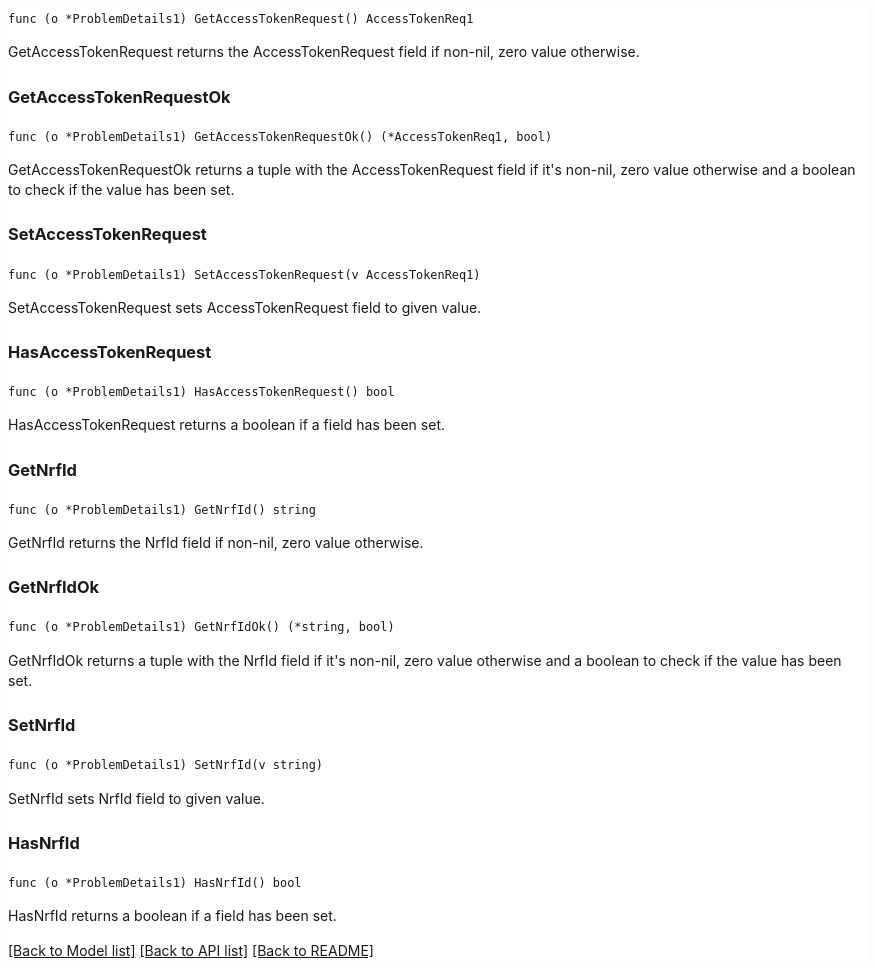 `func (o *ProblemDetails1) GetAccessTokenRequest() AccessTokenReq1`

GetAccessTokenRequest returns the AccessTokenRequest field if non-nil, zero value otherwise.

### GetAccessTokenRequestOk

`func (o *ProblemDetails1) GetAccessTokenRequestOk() (*AccessTokenReq1, bool)`

GetAccessTokenRequestOk returns a tuple with the AccessTokenRequest field if it's non-nil, zero value otherwise
and a boolean to check if the value has been set.

### SetAccessTokenRequest

`func (o *ProblemDetails1) SetAccessTokenRequest(v AccessTokenReq1)`

SetAccessTokenRequest sets AccessTokenRequest field to given value.

### HasAccessTokenRequest

`func (o *ProblemDetails1) HasAccessTokenRequest() bool`

HasAccessTokenRequest returns a boolean if a field has been set.

### GetNrfId

`func (o *ProblemDetails1) GetNrfId() string`

GetNrfId returns the NrfId field if non-nil, zero value otherwise.

### GetNrfIdOk

`func (o *ProblemDetails1) GetNrfIdOk() (*string, bool)`

GetNrfIdOk returns a tuple with the NrfId field if it's non-nil, zero value otherwise
and a boolean to check if the value has been set.

### SetNrfId

`func (o *ProblemDetails1) SetNrfId(v string)`

SetNrfId sets NrfId field to given value.

### HasNrfId

`func (o *ProblemDetails1) HasNrfId() bool`

HasNrfId returns a boolean if a field has been set.


[[Back to Model list]](../README.md#documentation-for-models) [[Back to API list]](../README.md#documentation-for-api-endpoints) [[Back to README]](../README.md)


